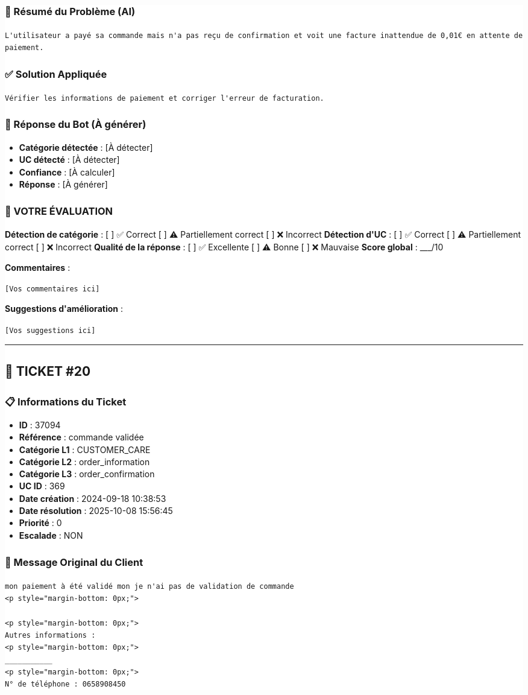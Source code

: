 ### 📝 Résumé du Problème (AI)
```
L'utilisateur a payé sa commande mais n'a pas reçu de confirmation et voit une facture inattendue de 0,01€ en attente de paiement.
```

### ✅ Solution Appliquée
```
Vérifier les informations de paiement et corriger l'erreur de facturation.
```

### 🤖 Réponse du Bot (À générer)
- **Catégorie détectée** : [À détecter]
- **UC détecté** : [À détecter]
- **Confiance** : [À calculer]
- **Réponse** : [À générer]

### 📝 VOTRE ÉVALUATION
**Détection de catégorie** : [ ] ✅ Correct [ ] ⚠️ Partiellement correct [ ] ❌ Incorrect
**Détection d'UC** : [ ] ✅ Correct [ ] ⚠️ Partiellement correct [ ] ❌ Incorrect
**Qualité de la réponse** : [ ] ✅ Excellente [ ] ⚠️ Bonne [ ] ❌ Mauvaise
**Score global** : ___/10

**Commentaires** :
```
[Vos commentaires ici]
```

**Suggestions d'amélioration** :
```
[Vos suggestions ici]
```

---

## 🎫 TICKET #20

### 📋 Informations du Ticket
- **ID** : 37094
- **Référence** : commande validée 
- **Catégorie L1** : CUSTOMER_CARE
- **Catégorie L2** : order_information
- **Catégorie L3** : order_confirmation
- **UC ID** : 369
- **Date création** : 2024-09-18 10:38:53
- **Date résolution** : 2025-10-08 15:56:45
- **Priorité** : 0
- **Escalade** : NON

### 💬 Message Original du Client
```
mon paiement à été validé mon je n'ai pas de validation de commande
<p style="margin-bottom: 0px;">

<p style="margin-bottom: 0px;">
Autres informations :
<p style="margin-bottom: 0px;">
___________
<p style="margin-bottom: 0px;">
N° de téléphone : 0658908450

```
